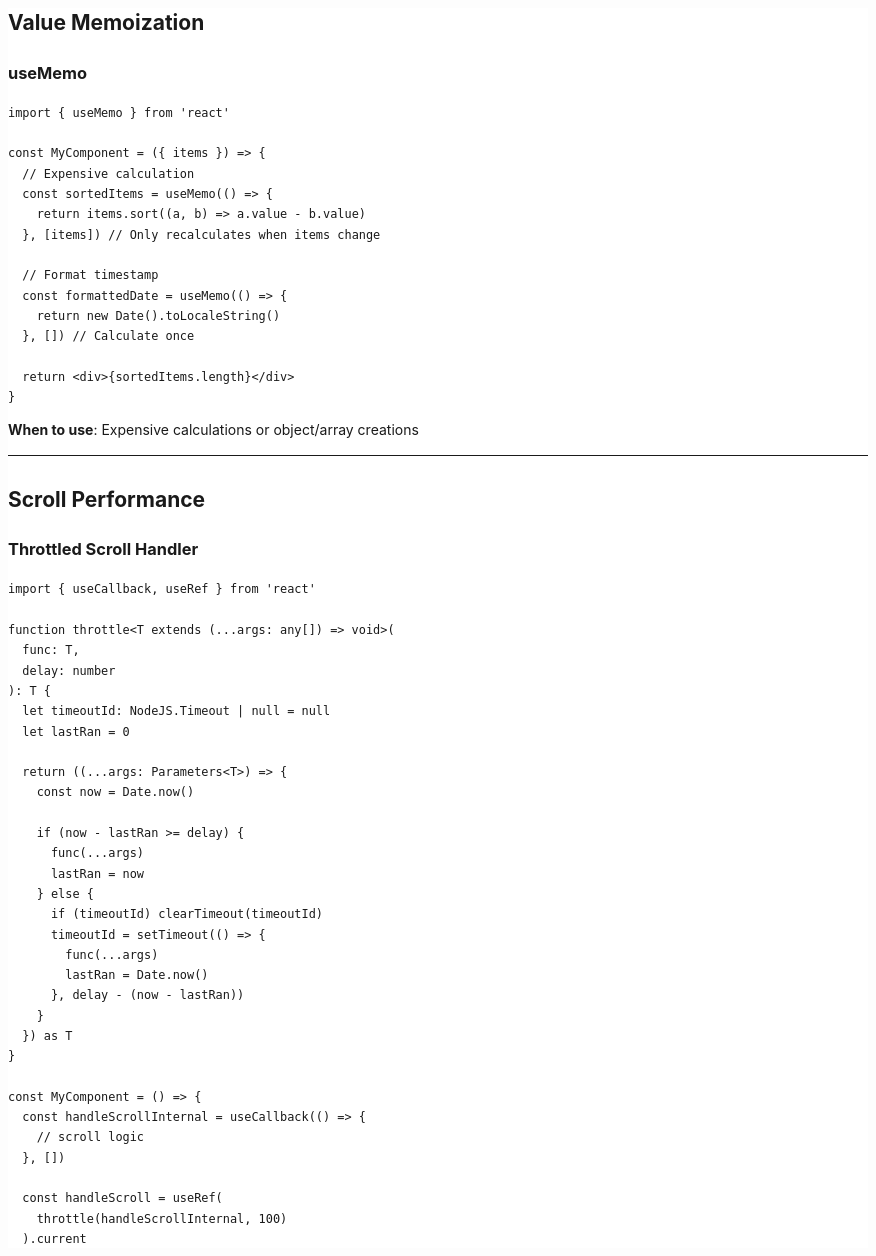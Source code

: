 ## Value Memoization

### useMemo
```tsx
import { useMemo } from 'react'

const MyComponent = ({ items }) => {
  // Expensive calculation
  const sortedItems = useMemo(() => {
    return items.sort((a, b) => a.value - b.value)
  }, [items]) // Only recalculates when items change

  // Format timestamp
  const formattedDate = useMemo(() => {
    return new Date().toLocaleString()
  }, []) // Calculate once

  return <div>{sortedItems.length}</div>
}
```

**When to use**: Expensive calculations or object/array creations

---

## Scroll Performance

### Throttled Scroll Handler
```tsx
import { useCallback, useRef } from 'react'

function throttle<T extends (...args: any[]) => void>(
  func: T,
  delay: number
): T {
  let timeoutId: NodeJS.Timeout | null = null
  let lastRan = 0

  return ((...args: Parameters<T>) => {
    const now = Date.now()

    if (now - lastRan >= delay) {
      func(...args)
      lastRan = now
    } else {
      if (timeoutId) clearTimeout(timeoutId)
      timeoutId = setTimeout(() => {
        func(...args)
        lastRan = Date.now()
      }, delay - (now - lastRan))
    }
  }) as T
}

const MyComponent = () => {
  const handleScrollInternal = useCallback(() => {
    // scroll logic
  }, [])

  const handleScroll = useRef(
    throttle(handleScrollInternal, 100)
  ).current

```